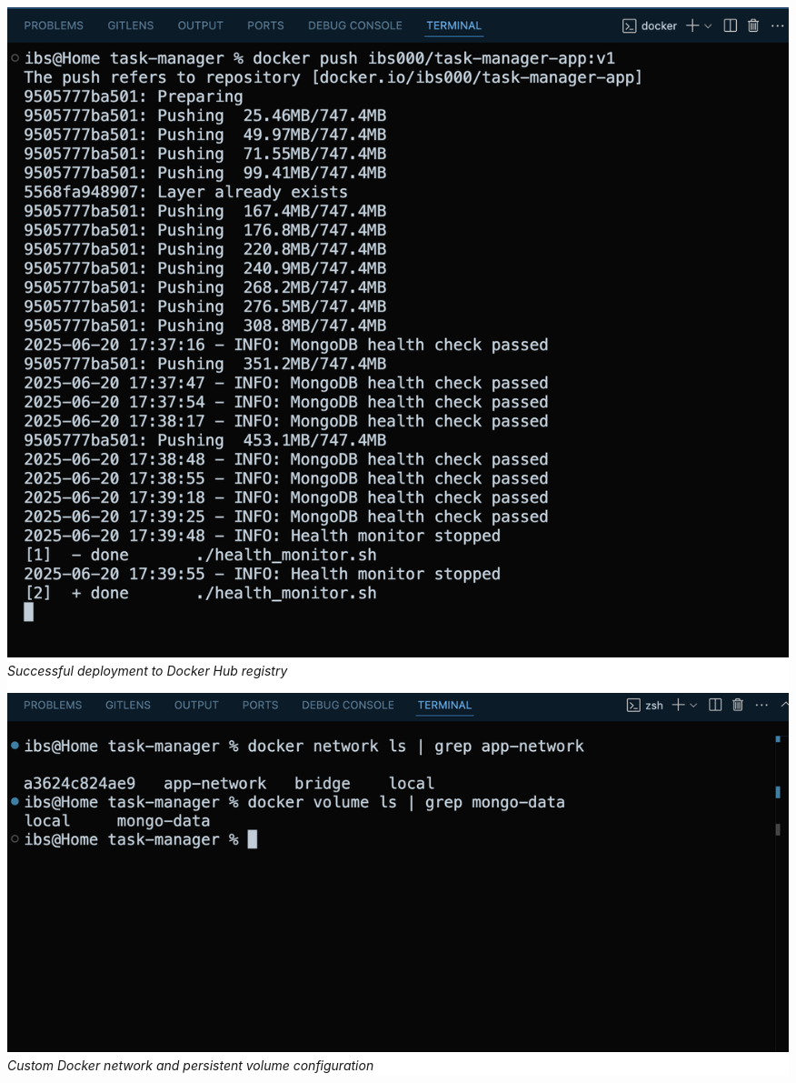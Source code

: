![Docker Hub Deployment](screenshots/docker-hub-push.png)
_Successful deployment to Docker Hub registry_

![Network and Volume Setup](screenshots/network-volume-verification.png)
_Custom Docker network and persistent volume configuration_
